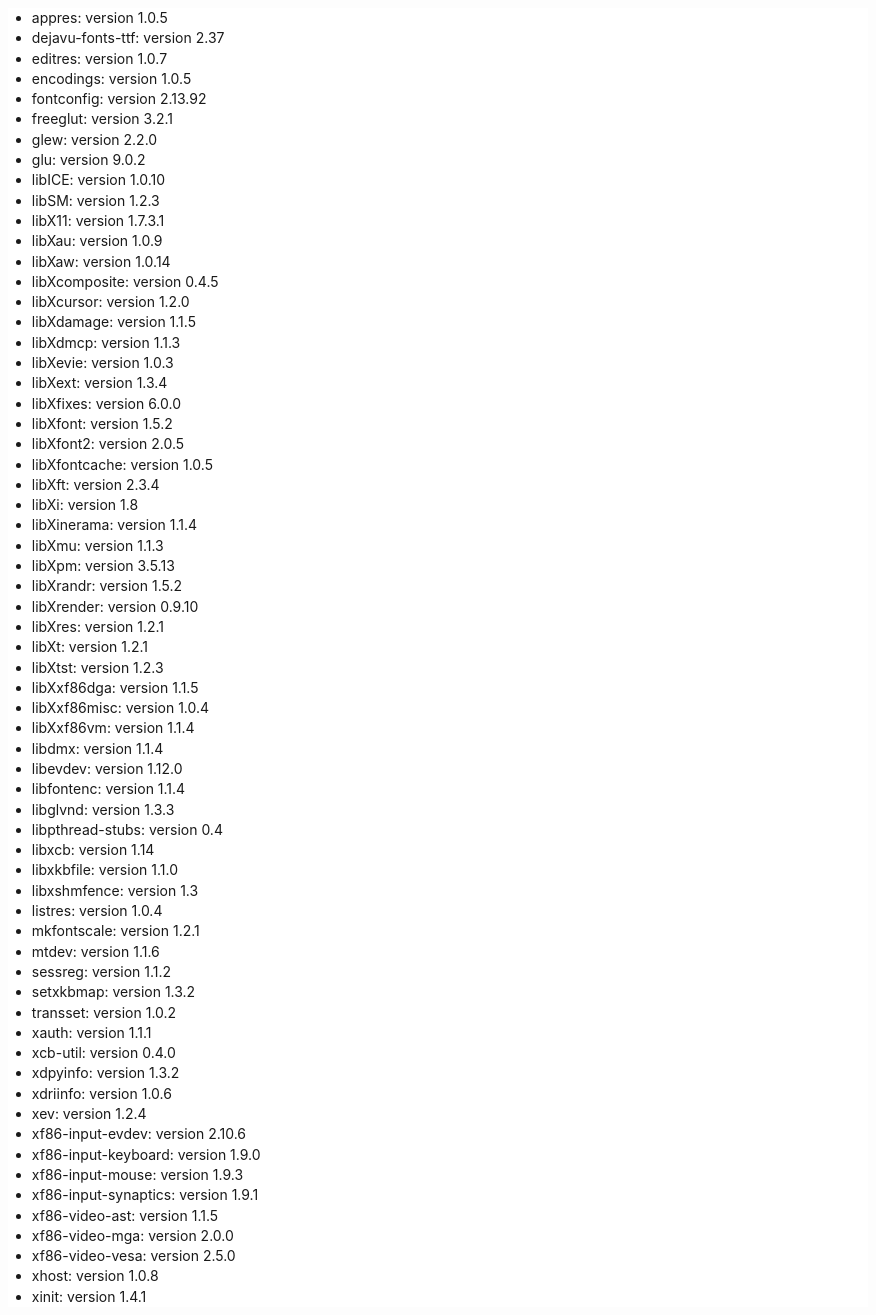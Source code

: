 -   appres: version 1.0.5
-   dejavu-fonts-ttf: version 2.37
-   editres: version 1.0.7
-   encodings: version 1.0.5
-   fontconfig: version 2.13.92
-   freeglut: version 3.2.1
-   glew: version 2.2.0
-   glu: version 9.0.2
-   libICE: version 1.0.10
-   libSM: version 1.2.3
-   libX11: version 1.7.3.1
-   libXau: version 1.0.9
-   libXaw: version 1.0.14
-   libXcomposite: version 0.4.5
-   libXcursor: version 1.2.0
-   libXdamage: version 1.1.5
-   libXdmcp: version 1.1.3
-   libXevie: version 1.0.3
-   libXext: version 1.3.4
-   libXfixes: version 6.0.0
-   libXfont: version 1.5.2
-   libXfont2: version 2.0.5
-   libXfontcache: version 1.0.5
-   libXft: version 2.3.4
-   libXi: version 1.8
-   libXinerama: version 1.1.4
-   libXmu: version 1.1.3
-   libXpm: version 3.5.13
-   libXrandr: version 1.5.2
-   libXrender: version 0.9.10
-   libXres: version 1.2.1
-   libXt: version 1.2.1
-   libXtst: version 1.2.3
-   libXxf86dga: version 1.1.5
-   libXxf86misc: version 1.0.4
-   libXxf86vm: version 1.1.4
-   libdmx: version 1.1.4
-   libevdev: version 1.12.0
-   libfontenc: version 1.1.4
-   libglvnd: version 1.3.3
-   libpthread-stubs: version 0.4
-   libxcb: version 1.14
-   libxkbfile: version 1.1.0
-   libxshmfence: version 1.3
-   listres: version 1.0.4
-   mkfontscale: version 1.2.1
-   mtdev: version 1.1.6
-   sessreg: version 1.1.2
-   setxkbmap: version 1.3.2
-   transset: version 1.0.2
-   xauth: version 1.1.1
-   xcb-util: version 0.4.0
-   xdpyinfo: version 1.3.2
-   xdriinfo: version 1.0.6
-   xev: version 1.2.4
-   xf86-input-evdev: version 2.10.6
-   xf86-input-keyboard: version 1.9.0
-   xf86-input-mouse: version 1.9.3
-   xf86-input-synaptics: version 1.9.1
-   xf86-video-ast: version 1.1.5
-   xf86-video-mga: version 2.0.0
-   xf86-video-vesa: version 2.5.0
-   xhost: version 1.0.8
-   xinit: version 1.4.1